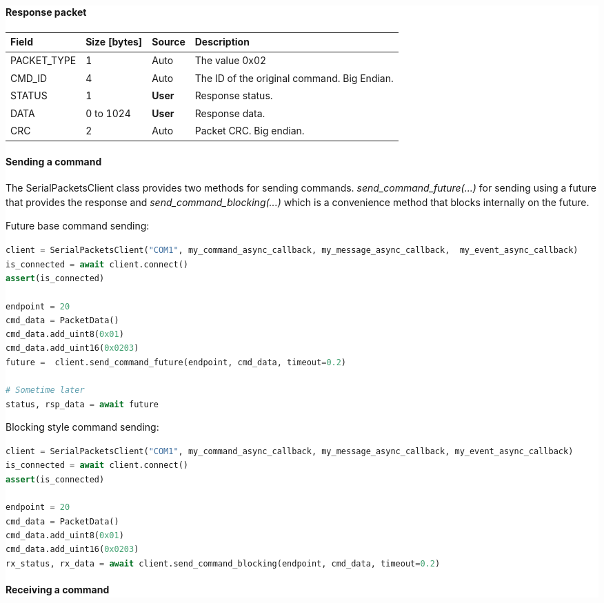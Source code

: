 #### Response packet

| Field  | Size [bytes] | Source   | Description                                 |
| :----- | :----------- | :------- | :------------------------------------------ |
| PACKET_TYPE   | 1            | Auto     | The value 0x02                              |
| CMD_ID | 4            | Auto     | The ID of the original command. Big Endian. |
| STATUS | 1            | **User** | Response status.                            |
| DATA   | 0 to 1024    | **User** | Response data.                              |
| CRC    | 2            | Auto     | Packet CRC. Big endian.                     |

#### Sending a command

The SerialPacketsClient class provides two methods for sending commands.
*send_command_future(...)* for sending using a future that provides the response and *send_command_blocking(...)* which is a convenience method that blocks internally on the future.

Future base command sending:

```python
client = SerialPacketsClient("COM1", my_command_async_callback, my_message_async_callback,  my_event_async_callback)
is_connected = await client.connect()
assert(is_connected)

endpoint = 20
cmd_data = PacketData()
cmd_data.add_uint8(0x01)
cmd_data.add_uint16(0x0203)
future =  client.send_command_future(endpoint, cmd_data, timeout=0.2)

# Sometime later
status, rsp_data = await future
```

Blocking style command sending:

```python
client = SerialPacketsClient("COM1", my_command_async_callback, my_message_async_callback, my_event_async_callback)
is_connected = await client.connect()
assert(is_connected)

endpoint = 20
cmd_data = PacketData()
cmd_data.add_uint8(0x01)
cmd_data.add_uint16(0x0203)
rx_status, rx_data = await client.send_command_blocking(endpoint, cmd_data, timeout=0.2)
```

#### Receiving a command
